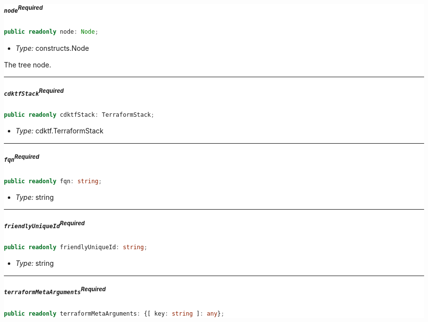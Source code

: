 
##### `node`<sup>Required</sup> <a name="node" id="@cdktf/provider-opentelekomcloud.dataOpentelekomcloudErAssociationsV3.DataOpentelekomcloudErAssociationsV3.property.node"></a>

```typescript
public readonly node: Node;
```

- *Type:* constructs.Node

The tree node.

---

##### `cdktfStack`<sup>Required</sup> <a name="cdktfStack" id="@cdktf/provider-opentelekomcloud.dataOpentelekomcloudErAssociationsV3.DataOpentelekomcloudErAssociationsV3.property.cdktfStack"></a>

```typescript
public readonly cdktfStack: TerraformStack;
```

- *Type:* cdktf.TerraformStack

---

##### `fqn`<sup>Required</sup> <a name="fqn" id="@cdktf/provider-opentelekomcloud.dataOpentelekomcloudErAssociationsV3.DataOpentelekomcloudErAssociationsV3.property.fqn"></a>

```typescript
public readonly fqn: string;
```

- *Type:* string

---

##### `friendlyUniqueId`<sup>Required</sup> <a name="friendlyUniqueId" id="@cdktf/provider-opentelekomcloud.dataOpentelekomcloudErAssociationsV3.DataOpentelekomcloudErAssociationsV3.property.friendlyUniqueId"></a>

```typescript
public readonly friendlyUniqueId: string;
```

- *Type:* string

---

##### `terraformMetaArguments`<sup>Required</sup> <a name="terraformMetaArguments" id="@cdktf/provider-opentelekomcloud.dataOpentelekomcloudErAssociationsV3.DataOpentelekomcloudErAssociationsV3.property.terraformMetaArguments"></a>

```typescript
public readonly terraformMetaArguments: {[ key: string ]: any};
```
